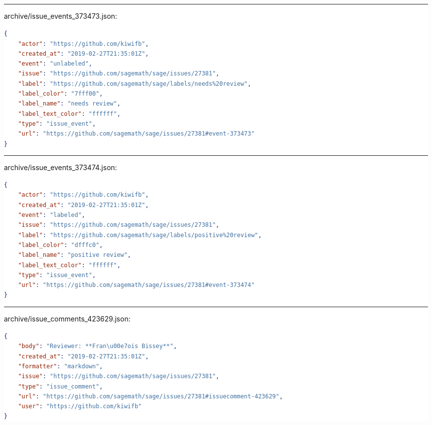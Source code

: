 

---

archive/issue_events_373473.json:
```json
{
    "actor": "https://github.com/kiwifb",
    "created_at": "2019-02-27T21:35:01Z",
    "event": "unlabeled",
    "issue": "https://github.com/sagemath/sage/issues/27381",
    "label": "https://github.com/sagemath/sage/labels/needs%20review",
    "label_color": "7fff00",
    "label_name": "needs review",
    "label_text_color": "ffffff",
    "type": "issue_event",
    "url": "https://github.com/sagemath/sage/issues/27381#event-373473"
}
```



---

archive/issue_events_373474.json:
```json
{
    "actor": "https://github.com/kiwifb",
    "created_at": "2019-02-27T21:35:01Z",
    "event": "labeled",
    "issue": "https://github.com/sagemath/sage/issues/27381",
    "label": "https://github.com/sagemath/sage/labels/positive%20review",
    "label_color": "dfffc0",
    "label_name": "positive review",
    "label_text_color": "ffffff",
    "type": "issue_event",
    "url": "https://github.com/sagemath/sage/issues/27381#event-373474"
}
```



---

archive/issue_comments_423629.json:
```json
{
    "body": "Reviewer: **Fran\u00e7ois Bissey**",
    "created_at": "2019-02-27T21:35:01Z",
    "formatter": "markdown",
    "issue": "https://github.com/sagemath/sage/issues/27381",
    "type": "issue_comment",
    "url": "https://github.com/sagemath/sage/issues/27381#issuecomment-423629",
    "user": "https://github.com/kiwifb"
}
```
